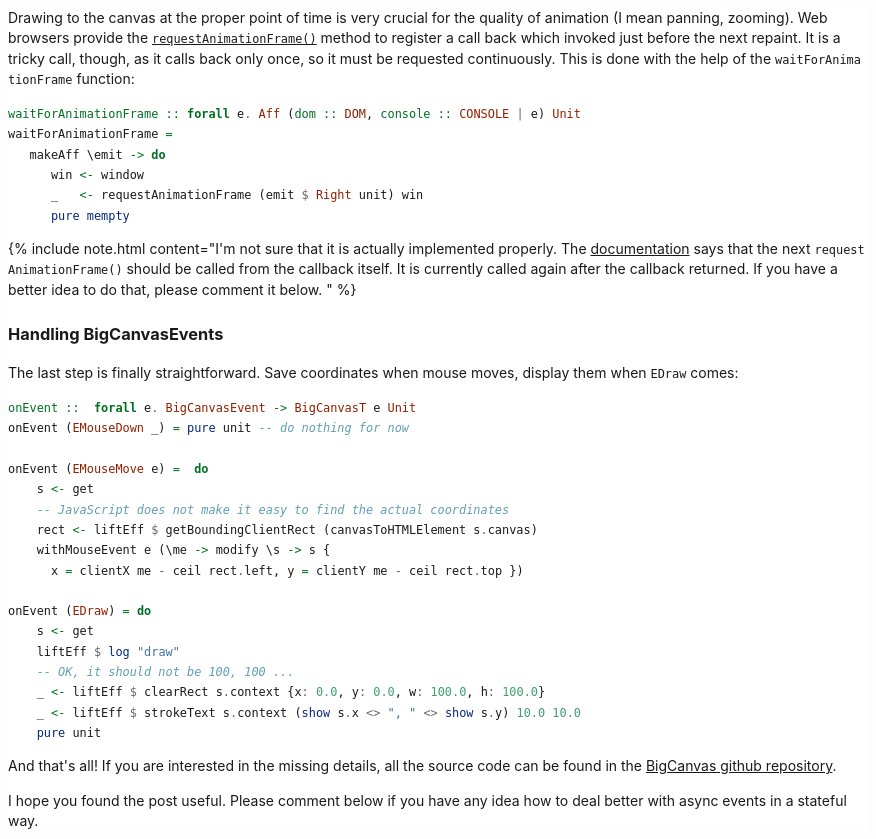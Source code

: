 Drawing to the canvas at the proper point of time is very crucial for the quality of animation (I mean panning, zooming).
Web browsers provide the [`requestAnimationFrame()`](https://developer.mozilla.org/en-US/docs/Web/API/window/requestAnimationFrame) method to register a call back which invoked just before the next repaint. It is a tricky call, though, as it calls back only once, so it must be requested continuously. This is done with the help
of the `waitForAnimationFrame` function:

```haskell
waitForAnimationFrame :: forall e. Aff (dom :: DOM, console :: CONSOLE | e) Unit
waitForAnimationFrame = 
   makeAff \emit -> do 
      win <- window
      _   <- requestAnimationFrame (emit $ Right unit) win
      pure mempty 
```

{% include note.html content="I'm not sure that it is actually implemented properly. The [documentation](https://developer.mozilla.org/en-US/docs/Web/API/window/requestAnimationFrame) says that the next `requestAnimationFrame()` should be called from the callback itself. It is currently called again after the callback returned. If you have a better idea to do that, please comment it below. " %}

### Handling BigCanvasEvents

The last step is finally straightforward. Save coordinates when mouse moves, display them when `EDraw` comes:

```haskell
onEvent ::  forall e. BigCanvasEvent -> BigCanvasT e Unit
onEvent (EMouseDown _) = pure unit -- do nothing for now

onEvent (EMouseMove e) =  do
    s <- get
    -- JavaScript does not make it easy to find the actual coordinates
    rect <- liftEff $ getBoundingClientRect (canvasToHTMLElement s.canvas)
    withMouseEvent e (\me -> modify \s -> s {
      x = clientX me - ceil rect.left, y = clientY me - ceil rect.top })

onEvent (EDraw) = do
    s <- get
    liftEff $ log "draw"
    -- OK, it should not be 100, 100 ...
    _ <- liftEff $ clearRect s.context {x: 0.0, y: 0.0, w: 100.0, h: 100.0}
    _ <- liftEff $ strokeText s.context (show s.x <> ", " <> show s.y) 10.0 10.0 
    pure unit
```

And that's all! If you are interested in the missing details, all the source code can be found
in the [BigCanvas github repository](https://github.com/domoszlai/purescript-bigcanvas).

I hope you found the post useful. Please comment below if you have any idea how to deal better with async events in a stateful way.






